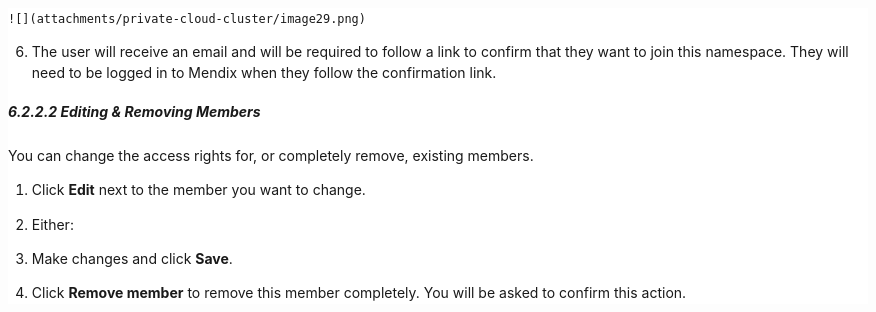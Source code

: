    ![](attachments/private-cloud-cluster/image29.png)

6. The user will receive an email and will be required to follow a link to confirm that they want to join this namespace. They will need to be logged in to Mendix when they follow the confirmation link.

##### 6.2.2.2 Editing & Removing Members

You can change the access rights for, or completely remove, existing members.

1. Click **Edit** next to the member you want to change.

2. Either:
    
  1. Make changes and click **Save**.
    
  2. Click **Remove member** to remove this member completely. You will be asked to confirm this action.
        